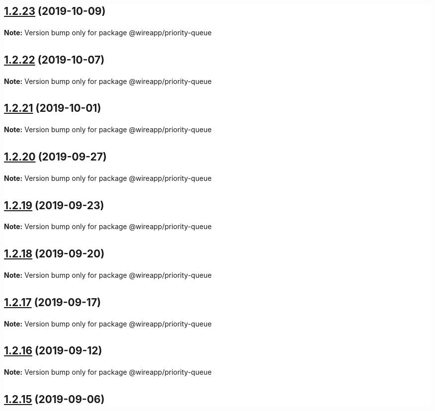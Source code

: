 ## [1.2.23](https://github.com/wireapp/wire-web-packages/tree/main/packages/priority-queue/compare/@wireapp/priority-queue@1.2.22...@wireapp/priority-queue@1.2.23) (2019-10-09)

**Note:** Version bump only for package @wireapp/priority-queue

## [1.2.22](https://github.com/wireapp/wire-web-packages/tree/main/packages/priority-queue/compare/@wireapp/priority-queue@1.2.21...@wireapp/priority-queue@1.2.22) (2019-10-07)

**Note:** Version bump only for package @wireapp/priority-queue

## [1.2.21](https://github.com/wireapp/wire-web-packages/tree/main/packages/priority-queue/compare/@wireapp/priority-queue@1.2.20...@wireapp/priority-queue@1.2.21) (2019-10-01)

**Note:** Version bump only for package @wireapp/priority-queue

## [1.2.20](https://github.com/wireapp/wire-web-packages/tree/main/packages/priority-queue/compare/@wireapp/priority-queue@1.2.19...@wireapp/priority-queue@1.2.20) (2019-09-27)

**Note:** Version bump only for package @wireapp/priority-queue

## [1.2.19](https://github.com/wireapp/wire-web-packages/tree/main/packages/priority-queue/compare/@wireapp/priority-queue@1.2.18...@wireapp/priority-queue@1.2.19) (2019-09-23)

**Note:** Version bump only for package @wireapp/priority-queue

## [1.2.18](https://github.com/wireapp/wire-web-packages/tree/main/packages/priority-queue/compare/@wireapp/priority-queue@1.2.17...@wireapp/priority-queue@1.2.18) (2019-09-20)

**Note:** Version bump only for package @wireapp/priority-queue

## [1.2.17](https://github.com/wireapp/wire-web-packages/tree/main/packages/priority-queue/compare/@wireapp/priority-queue@1.2.16...@wireapp/priority-queue@1.2.17) (2019-09-17)

**Note:** Version bump only for package @wireapp/priority-queue

## [1.2.16](https://github.com/wireapp/wire-web-packages/tree/main/packages/priority-queue/compare/@wireapp/priority-queue@1.2.15...@wireapp/priority-queue@1.2.16) (2019-09-12)

**Note:** Version bump only for package @wireapp/priority-queue

## [1.2.15](https://github.com/wireapp/wire-web-packages/tree/main/packages/priority-queue/compare/@wireapp/priority-queue@1.2.14...@wireapp/priority-queue@1.2.15) (2019-09-06)
